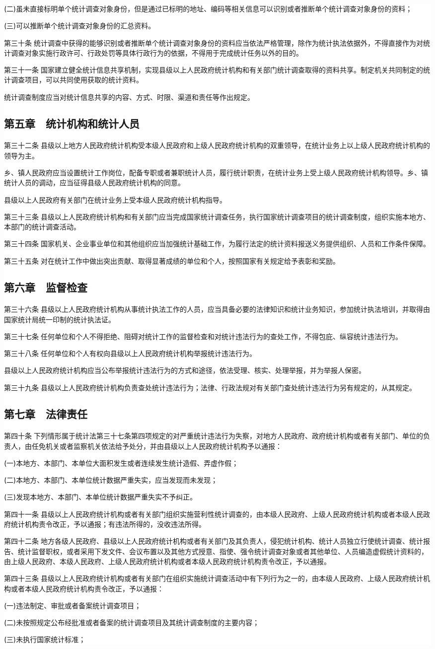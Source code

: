 (二)虽未直接标明单个统计调查对象身份，但是通过已标明的地址、编码等相关信息可以识别或者推断单个统计调查对象身份的资料；

(三)可以推断单个统计调查对象身份的汇总资料。

第三十条 统计调查中获得的能够识别或者推断单个统计调查对象身份的资料应当依法严格管理，除作为统计执法依据外，不得直接作为对统计调查对象实施行政许可、行政处罚等具体行政行为的依据，不得用于完成统计任务以外的目的。

第三十一条 国家建立健全统计信息共享机制，实现县级以上人民政府统计机构和有关部门统计调查取得的资料共享。制定机关共同制定的统计调查项目，可以共同使用获取的统计资料。

统计调查制度应当对统计信息共享的内容、方式、时限、渠道和责任等作出规定。

## 第五章　统计机构和统计人员

第三十二条 县级以上地方人民政府统计机构受本级人民政府和上级人民政府统计机构的双重领导，在统计业务上以上级人民政府统计机构的领导为主。

乡、镇人民政府应当设置统计工作岗位，配备专职或者兼职统计人员，履行统计职责，在统计业务上受上级人民政府统计机构领导。乡、镇统计人员的调动，应当征得县级人民政府统计机构的同意。

县级以上人民政府有关部门在统计业务上受本级人民政府统计机构指导。

第三十三条 县级以上人民政府统计机构和有关部门应当完成国家统计调查任务，执行国家统计调查项目的统计调查制度，组织实施本地方、本部门的统计调查活动。

第三十四条 国家机关、企业事业单位和其他组织应当加强统计基础工作，为履行法定的统计资料报送义务提供组织、人员和工作条件保障。

第三十五条 对在统计工作中做出突出贡献、取得显著成绩的单位和个人，按照国家有关规定给予表彰和奖励。

## 第六章　监督检查

第三十六条 县级以上人民政府统计机构从事统计执法工作的人员，应当具备必要的法律知识和统计业务知识，参加统计执法培训，并取得由国家统计局统一印制的统计执法证。

第三十七条 任何单位和个人不得拒绝、阻碍对统计工作的监督检查和对统计违法行为的查处工作，不得包庇、纵容统计违法行为。

第三十八条 任何单位和个人有权向县级以上人民政府统计机构举报统计违法行为。

县级以上人民政府统计机构应当公布举报统计违法行为的方式和途径，依法受理、核实、处理举报，并为举报人保密。

第三十九条 县级以上人民政府统计机构负责查处统计违法行为；法律、行政法规对有关部门查处统计违法行为另有规定的，从其规定。

## 第七章　法律责任

第四十条 下列情形属于统计法第三十七条第四项规定的对严重统计违法行为失察，对地方人民政府、政府统计机构或者有关部门、单位的负责人，由任免机关或者监察机关依法给予处分，并由县级以上人民政府统计机构予以通报：

(一)本地方、本部门、本单位大面积发生或者连续发生统计造假、弄虚作假；

(二)本地方、本部门、本单位统计数据严重失实，应当发现而未发现；

(三)发现本地方、本部门、本单位统计数据严重失实不予纠正。

第四十一条 县级以上人民政府统计机构或者有关部门组织实施营利性统计调查的，由本级人民政府、上级人民政府统计机构或者本级人民政府统计机构责令改正，予以通报；有违法所得的，没收违法所得。

第四十二条 地方各级人民政府、县级以上人民政府统计机构或者有关部门及其负责人，侵犯统计机构、统计人员独立行使统计调查、统计报告、统计监督职权，或者采用下发文件、会议布置以及其他方式授意、指使、强令统计调查对象或者其他单位、人员编造虚假统计资料的，由上级人民政府、本级人民政府、上级人民政府统计机构或者本级人民政府统计机构责令改正，予以通报。

第四十三条 县级以上人民政府统计机构或者有关部门在组织实施统计调查活动中有下列行为之一的，由本级人民政府、上级人民政府统计机构或者本级人民政府统计机构责令改正，予以通报：

(一)违法制定、审批或者备案统计调查项目；

(二)未按照规定公布经批准或者备案的统计调查项目及其统计调查制度的主要内容；

(三)未执行国家统计标准；
